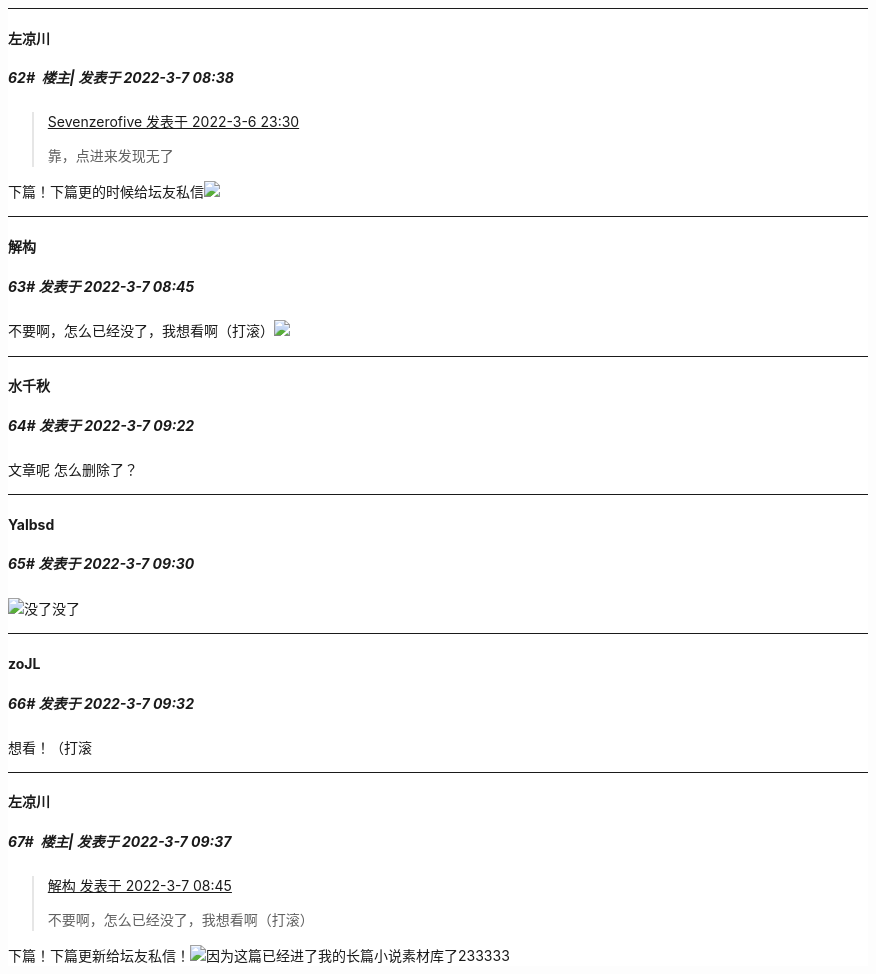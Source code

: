 

*****

####  左凉川  
##### 62#         楼主| 发表于 2022-3-7 08:38

<blockquote><a href="httphttps://bbs.saraba1st.com/2b/forum.php?mod=redirect&amp;goto=findpost&amp;pid=54944021&amp;ptid=2056167" target="_blank">Sevenzerofive 发表于 2022-3-6 23:30</a>

靠，点进来发现无了</blockquote>
下篇！下篇更的时候给坛友私信<img src="https://static.saraba1st.com/image/smiley/face2017/075.png" referrerpolicy="no-referrer">



*****

####  解构  
##### 63#       发表于 2022-3-7 08:45

不要啊，怎么已经没了，我想看啊（打滚）<img src="https://static.saraba1st.com/image/smiley/face2017/112.png" referrerpolicy="no-referrer">



*****

####  水千秋  
##### 64#       发表于 2022-3-7 09:22

文章呢 怎么删除了？



*****

####  Yalbsd  
##### 65#       发表于 2022-3-7 09:30

<img src="https://static.saraba1st.com/image/smiley/face2017/001.png" referrerpolicy="no-referrer">没了没了

*****

####  zoJL  
##### 66#       发表于 2022-3-7 09:32

想看！（打滚

*****

####  左凉川  
##### 67#         楼主| 发表于 2022-3-7 09:37

<blockquote><a href="httphttps://bbs.saraba1st.com/2b/forum.php?mod=redirect&amp;goto=findpost&amp;pid=54946160&amp;ptid=2056167" target="_blank">解构 发表于 2022-3-7 08:45</a>

不要啊，怎么已经没了，我想看啊（打滚）</blockquote>
下篇！下篇更新给坛友私信！<img src="https://static.saraba1st.com/image/smiley/face2017/078.png" referrerpolicy="no-referrer">因为这篇已经进了我的长篇小说素材库了233333
